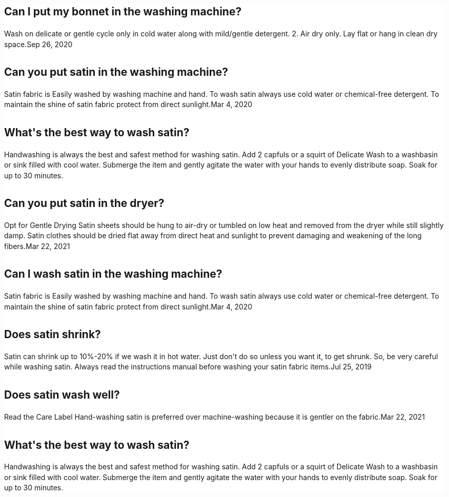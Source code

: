 ## Can I put my bonnet in the washing machine?
Wash on delicate or gentle cycle only in cold water along with mild/gentle detergent. 2. Air dry only. Lay flat or hang in clean dry space.Sep 26, 2020

## Can you put satin in the washing machine?
Satin fabric is Easily washed by washing machine and hand. To wash satin always use cold water or chemical-free detergent. To maintain the shine of satin fabric protect from direct sunlight.Mar 4, 2020

## What's the best way to wash satin?
Handwashing is always the best and safest method for washing satin. Add 2 capfuls or a squirt of Delicate Wash to a washbasin or sink filled with cool water. Submerge the item and gently agitate the water with your hands to evenly distribute soap. Soak for up to 30 minutes.

## Can you put satin in the dryer?
Opt for Gentle Drying Satin sheets should be hung to air-dry or tumbled on low heat and removed from the dryer while still slightly damp. Satin clothes should be dried flat away from direct heat and sunlight to prevent damaging and weakening of the long fibers.Mar 22, 2021

## Can I wash satin in the washing machine?
Satin fabric is Easily washed by washing machine and hand. To wash satin always use cold water or chemical-free detergent. To maintain the shine of satin fabric protect from direct sunlight.Mar 4, 2020

## Does satin shrink?
Satin can shrink up to 10%-20% if we wash it in hot water. Just don't do so unless you want it, to get shrunk. So, be very careful while washing satin. Always read the instructions manual before washing your satin fabric items.Jul 25, 2019

## Does satin wash well?
Read the Care Label Hand-washing satin is preferred over machine-washing because it is gentler on the fabric.Mar 22, 2021

## What's the best way to wash satin?
Handwashing is always the best and safest method for washing satin. Add 2 capfuls or a squirt of Delicate Wash to a washbasin or sink filled with cool water. Submerge the item and gently agitate the water with your hands to evenly distribute soap. Soak for up to 30 minutes.

